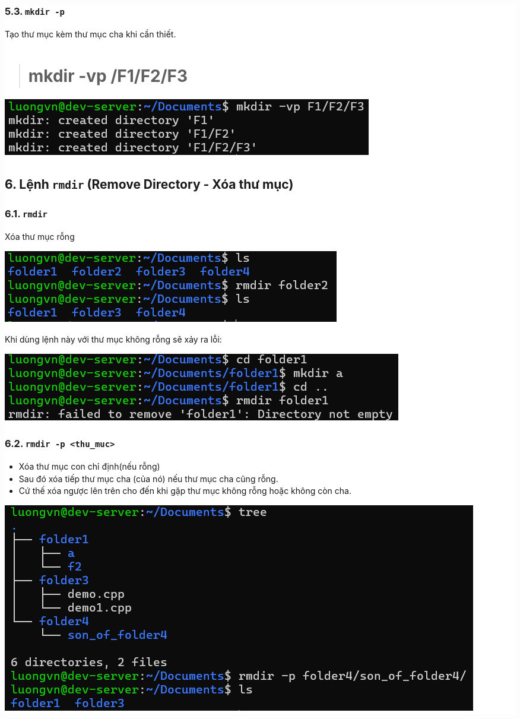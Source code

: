 ### 5.3. `mkdir -p`

Tạo thư mục kèm thư mục cha khi cần thiết.

> # mkdir -vp /F1/F2/F3

![alt text](../images/mkdir-p.png)

## 6. Lệnh `rmdir` (Remove Directory - Xóa thư mục)
### 6.1. `rmdir`

Xóa thư mục rỗng

![alt text](../images/rmdir1.png)

Khi dùng lệnh này với thư mục không rỗng sẽ xảy ra lỗi:

![alt text](../images/rmdir2.png)

### 6.2. `rmdir -p <thu_muc>`

- Xóa thư mục con chỉ định(nếu rỗng)
- Sau đó xóa tiếp thư mục cha (của nó) nếu thư mục cha cũng rỗng.
- Cứ thế xóa ngược lên trên cho đến khi gặp thư mục không rỗng hoặc không còn cha.

![alt text](../images/rmdir-p.png)
